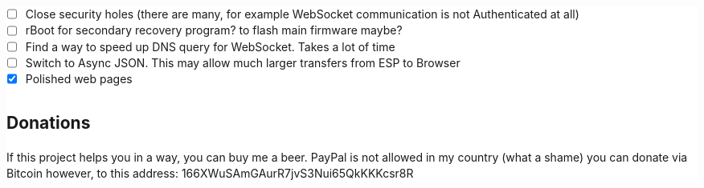 - [ ] Close security holes (there are many, for example WebSocket communication is not Authenticated at all)
- [ ] rBoot for secondary recovery program? to flash main firmware maybe?
- [ ] Find a way to speed up DNS query for WebSocket. Takes a lot of time
- [ ] Switch to Async JSON. This may allow much larger transfers from ESP to Browser
- [X] Polished web pages

## Donations
If this project helps you in a way, you can buy me a beer. PayPal is not allowed in my country (what a shame) you can donate via Bitcoin however, to this address: 166XWuSAmGAurR7jvS3Nui65QkKKKcsr8R
